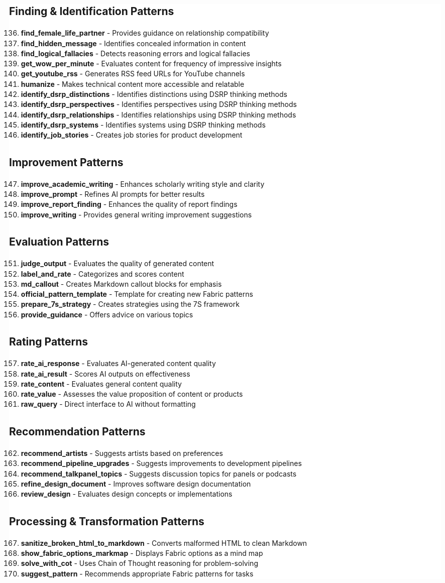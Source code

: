 ## Finding & Identification Patterns

136. **find_female_life_partner** - Provides guidance on relationship compatibility
137. **find_hidden_message** - Identifies concealed information in content
138. **find_logical_fallacies** - Detects reasoning errors and logical fallacies
139. **get_wow_per_minute** - Evaluates content for frequency of impressive insights
140. **get_youtube_rss** - Generates RSS feed URLs for YouTube channels
141. **humanize** - Makes technical content more accessible and relatable
142. **identify_dsrp_distinctions** - Identifies distinctions using DSRP thinking methods
143. **identify_dsrp_perspectives** - Identifies perspectives using DSRP thinking methods
144. **identify_dsrp_relationships** - Identifies relationships using DSRP thinking methods
145. **identify_dsrp_systems** - Identifies systems using DSRP thinking methods
146. **identify_job_stories** - Creates job stories for product development

## Improvement Patterns

147. **improve_academic_writing** - Enhances scholarly writing style and clarity
148. **improve_prompt** - Refines AI prompts for better results
149. **improve_report_finding** - Enhances the quality of report findings
150. **improve_writing** - Provides general writing improvement suggestions

## Evaluation Patterns

151. **judge_output** - Evaluates the quality of generated content
152. **label_and_rate** - Categorizes and scores content
153. **md_callout** - Creates Markdown callout blocks for emphasis
154. **official_pattern_template** - Template for creating new Fabric patterns
155. **prepare_7s_strategy** - Creates strategies using the 7S framework
156. **provide_guidance** - Offers advice on various topics

## Rating Patterns

157. **rate_ai_response** - Evaluates AI-generated content quality
158. **rate_ai_result** - Scores AI outputs on effectiveness
159. **rate_content** - Evaluates general content quality
160. **rate_value** - Assesses the value proposition of content or products
161. **raw_query** - Direct interface to AI without formatting

## Recommendation Patterns

162. **recommend_artists** - Suggests artists based on preferences
163. **recommend_pipeline_upgrades** - Suggests improvements to development pipelines
164. **recommend_talkpanel_topics** - Suggests discussion topics for panels or podcasts
165. **refine_design_document** - Improves software design documentation
166. **review_design** - Evaluates design concepts or implementations

## Processing & Transformation Patterns

167. **sanitize_broken_html_to_markdown** - Converts malformed HTML to clean Markdown
168. **show_fabric_options_markmap** - Displays Fabric options as a mind map
169. **solve_with_cot** - Uses Chain of Thought reasoning for problem-solving
170. **suggest_pattern** - Recommends appropriate Fabric patterns for tasks

